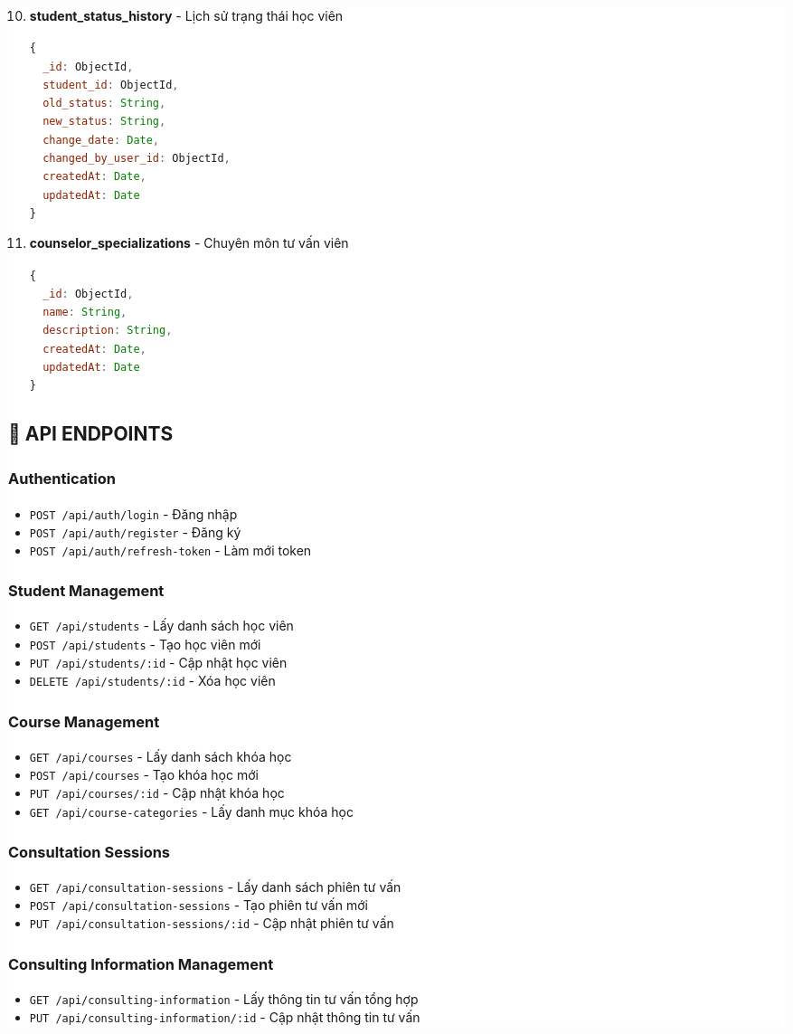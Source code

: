 10. **student_status_history** - Lịch sử trạng thái học viên
    ```javascript
    {
      _id: ObjectId,
      student_id: ObjectId,
      old_status: String,
      new_status: String,
      change_date: Date,
      changed_by_user_id: ObjectId,
      createdAt: Date,
      updatedAt: Date
    }
    ```

11. **counselor_specializations** - Chuyên môn tư vấn viên
    ```javascript
    {
      _id: ObjectId,
      name: String,
      description: String,
      createdAt: Date,
      updatedAt: Date
    }
    ```

## 🔧 API ENDPOINTS

### Authentication
- `POST /api/auth/login` - Đăng nhập
- `POST /api/auth/register` - Đăng ký
- `POST /api/auth/refresh-token` - Làm mới token

### Student Management
- `GET /api/students` - Lấy danh sách học viên
- `POST /api/students` - Tạo học viên mới
- `PUT /api/students/:id` - Cập nhật học viên
- `DELETE /api/students/:id` - Xóa học viên

### Course Management
- `GET /api/courses` - Lấy danh sách khóa học
- `POST /api/courses` - Tạo khóa học mới
- `PUT /api/courses/:id` - Cập nhật khóa học
- `GET /api/course-categories` - Lấy danh mục khóa học

### Consultation Sessions
- `GET /api/consultation-sessions` - Lấy danh sách phiên tư vấn
- `POST /api/consultation-sessions` - Tạo phiên tư vấn mới
- `PUT /api/consultation-sessions/:id` - Cập nhật phiên tư vấn

### Consulting Information Management
- `GET /api/consulting-information` - Lấy thông tin tư vấn tổng hợp
- `PUT /api/consulting-information/:id` - Cập nhật thông tin tư vấn

